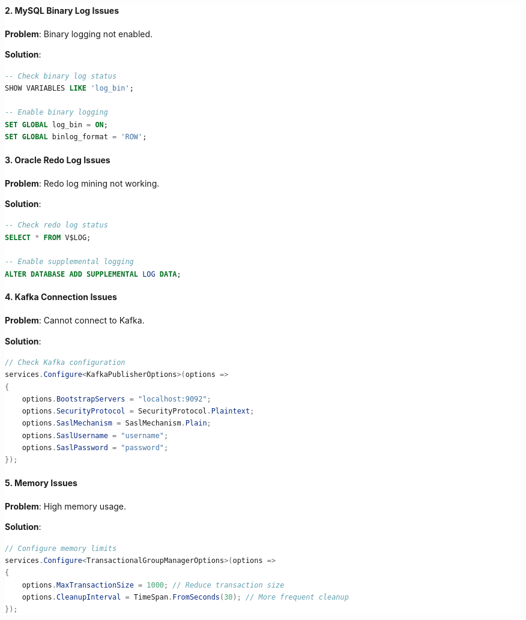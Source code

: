 #### 2. MySQL Binary Log Issues

**Problem**: Binary logging not enabled.

**Solution**:
```sql
-- Check binary log status
SHOW VARIABLES LIKE 'log_bin';

-- Enable binary logging
SET GLOBAL log_bin = ON;
SET GLOBAL binlog_format = 'ROW';
```

#### 3. Oracle Redo Log Issues

**Problem**: Redo log mining not working.

**Solution**:
```sql
-- Check redo log status
SELECT * FROM V$LOG;

-- Enable supplemental logging
ALTER DATABASE ADD SUPPLEMENTAL LOG DATA;
```

#### 4. Kafka Connection Issues

**Problem**: Cannot connect to Kafka.

**Solution**:
```csharp
// Check Kafka configuration
services.Configure<KafkaPublisherOptions>(options =>
{
    options.BootstrapServers = "localhost:9092";
    options.SecurityProtocol = SecurityProtocol.Plaintext;
    options.SaslMechanism = SaslMechanism.Plain;
    options.SaslUsername = "username";
    options.SaslPassword = "password";
});
```

#### 5. Memory Issues

**Problem**: High memory usage.

**Solution**:
```csharp
// Configure memory limits
services.Configure<TransactionalGroupManagerOptions>(options =>
{
    options.MaxTransactionSize = 1000; // Reduce transaction size
    options.CleanupInterval = TimeSpan.FromSeconds(30); // More frequent cleanup
});
```
